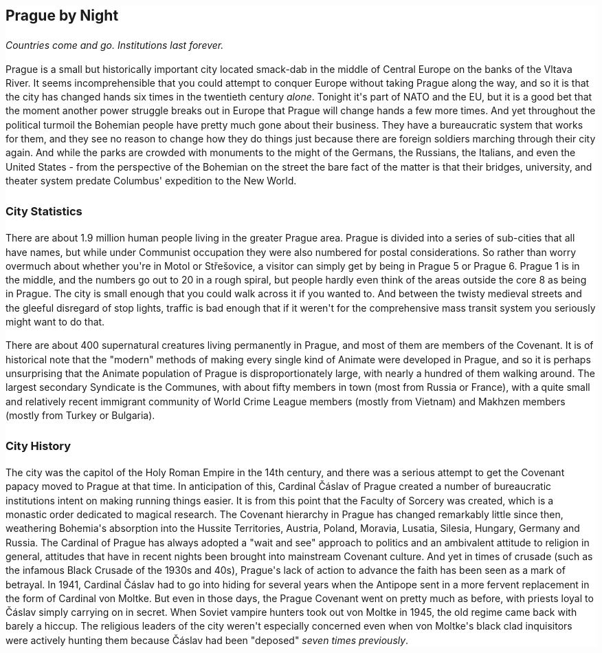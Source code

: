 ## Prague by Night
_Countries come and go. Institutions last forever._

Prague is a small but historically important city located smack-dab in the middle of Central Europe on the banks of the Vltava River. It seems incomprehensible that you could attempt to conquer Europe without taking Prague along the way, and so it is that the city has changed hands six times in the twentieth century _alone_. Tonight it's part of NATO and the EU, but it is a good bet that the moment another power struggle breaks out in Europe that Prague will change hands a few more times. And yet throughout the political turmoil the Bohemian people have pretty much gone about their business. They have a bureaucratic system that works for them, and they see no reason to change how they do things just because there are foreign soldiers marching through their city again. And while the parks are crowded with monuments to the might of the Germans, the Russians, the Italians, and even the United States - from the perspective of the Bohemian on the street the bare fact of the matter is that their bridges, university, and theater system predate Columbus' expedition to the New World.

### City Statistics

There are about 1.9 million human people living in the greater Prague area. Prague is divided into a series of sub-cities that all have names, but while under Communist occupation they were also numbered for postal considerations. So rather than worry overmuch about whether you're in Motol or Střešovice, a visitor can simply get by being in Prague 5 or Prague 6. Prague 1 is in the middle, and the numbers go out to 20 in a rough spiral, but people hardly even think of the areas outside the core 8 as being in Prague. The city is small enough that you could walk across it if you wanted to. And between the twisty medieval streets and the gleeful disregard of stop lights, traffic is bad enough that if it weren't for the comprehensive mass transit system you seriously might want to do that.

There are about 400 supernatural creatures living permanently in Prague, and most of them are members of the Covenant. It is of historical note that the "modern" methods of making every single kind of Animate were developed in Prague, and so it is perhaps unsurprising that the Animate population of Prague is disproportionately large, with nearly a hundred of them walking around. The largest secondary Syndicate is the Communes, with about fifty members in town (most from Russia or France), with a quite small and relatively recent immigrant community of World Crime League members (mostly from Vietnam) and Makhzen members (mostly from Turkey or Bulgaria).

### City History

The city was the capitol of the Holy Roman Empire in the 14th century, and there was a serious attempt to get the Covenant papacy moved to Prague at that time. In anticipation of this, Cardinal Čáslav of Prague created a number of bureaucratic institutions intent on making running things easier. It is from this point that the Faculty of Sorcery was created, which is a monastic order dedicated to magical research. The Covenant hierarchy in Prague has changed remarkably little since then, weathering Bohemia's absorption into the Hussite Territories, Austria, Poland, Moravia, Lusatia, Silesia, Hungary, Germany and Russia. The Cardinal of Prague has always adopted a "wait and see" approach to politics and an ambivalent attitude to religion in general, attitudes that have in recent nights been brought into mainstream Covenant culture. And yet in times of crusade (such as the infamous Black Crusade of the 1930s and 40s), Prague's lack of action to advance the faith has been seen as a mark of betrayal. In 1941, Cardinal Čáslav had to go into hiding for several years when the Antipope sent in a more fervent replacement in the form of Cardinal von Moltke. But even in those days, the Prague Covenant went on pretty much as before, with priests loyal to Čáslav simply carrying on in secret. When Soviet vampire hunters took out von Moltke in 1945, the old regime came back with barely a hiccup. The religious leaders of the city weren't especially concerned even when von Moltke's black clad inquisitors were actively hunting them because Čáslav had been "deposed" _seven times previously_.
